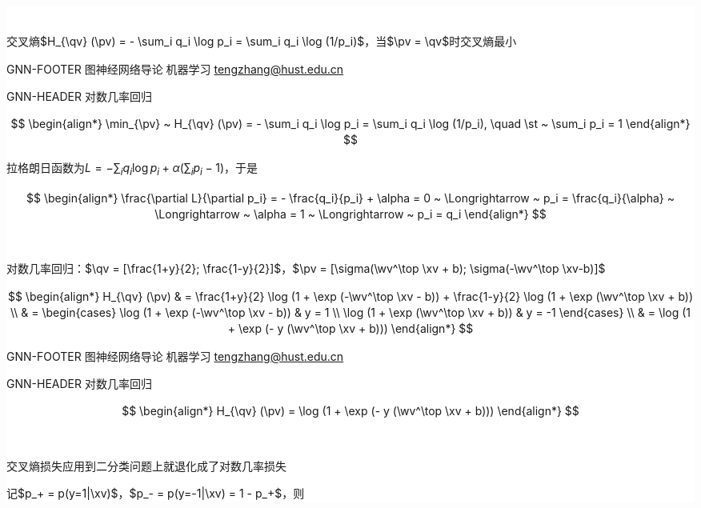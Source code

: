 <br>

交叉熵$H_{\qv} (\pv) = - \sum_i q_i \log p_i = \sum_i q_i \log (1/p_i)$，当$\pv = \qv$时交叉熵最小

GNN-FOOTER 图神经网络导论 机器学习 tengzhang@hust.edu.cn



GNN-HEADER 对数几率回归

$$
\begin{align*}
    \min_{\pv} ~ H_{\qv} (\pv) = - \sum_i q_i \log p_i = \sum_i q_i \log (1/p_i), \quad \st ~ \sum_i p_i = 1
\end{align*}
$$

拉格朗日函数为$L = - \sum_i q_i \log p_i + \alpha (\sum_i p_i - 1)$，于是

$$
\begin{align*}
    \frac{\partial L}{\partial p_i} = - \frac{q_i}{p_i} + \alpha = 0 ~ \Longrightarrow ~ p_i = \frac{q_i}{\alpha} ~ \Longrightarrow ~ \alpha = 1 ~ \Longrightarrow ~ p_i = q_i
\end{align*}
$$

<br>

对数几率回归：$\qv = [\frac{1+y}{2}; \frac{1-y}{2}]$，$\pv = [\sigma(\wv^\top \xv + b); \sigma(-\wv^\top \xv-b)]$

$$
\begin{align*}
    H_{\qv} (\pv) & = \frac{1+y}{2} \log (1 + \exp (-\wv^\top \xv - b)) + \frac{1-y}{2} \log (1 + \exp (\wv^\top \xv + b)) \\
    & = \begin{cases}
        \log (1 + \exp (-\wv^\top \xv - b)) & y = 1 \\
        \log (1 + \exp (\wv^\top \xv + b)) & y = -1
    \end{cases} \\
    & = \log (1 + \exp (- y (\wv^\top \xv + b)))
\end{align*}
$$

GNN-FOOTER 图神经网络导论 机器学习 tengzhang@hust.edu.cn



GNN-HEADER 对数几率回归

$$
\begin{align*}
    H_{\qv} (\pv) = \log (1 + \exp (- y (\wv^\top \xv + b)))
\end{align*}
$$

</br>

交叉熵损失应用到二分类问题上就退化成了对数几率损失

记$p_+ = p(y=1|\xv)$，$p_- = p(y=-1|\xv) = 1 - p_+$，则

